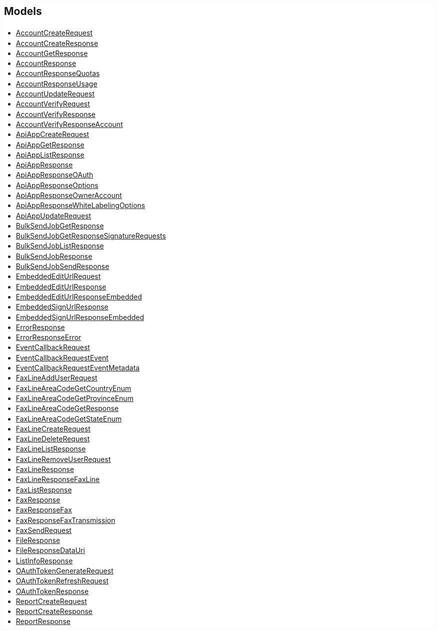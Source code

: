 ## Models

- [AccountCreateRequest](./docs/model/AccountCreateRequest.md)
- [AccountCreateResponse](./docs/model/AccountCreateResponse.md)
- [AccountGetResponse](./docs/model/AccountGetResponse.md)
- [AccountResponse](./docs/model/AccountResponse.md)
- [AccountResponseQuotas](./docs/model/AccountResponseQuotas.md)
- [AccountResponseUsage](./docs/model/AccountResponseUsage.md)
- [AccountUpdateRequest](./docs/model/AccountUpdateRequest.md)
- [AccountVerifyRequest](./docs/model/AccountVerifyRequest.md)
- [AccountVerifyResponse](./docs/model/AccountVerifyResponse.md)
- [AccountVerifyResponseAccount](./docs/model/AccountVerifyResponseAccount.md)
- [ApiAppCreateRequest](./docs/model/ApiAppCreateRequest.md)
- [ApiAppGetResponse](./docs/model/ApiAppGetResponse.md)
- [ApiAppListResponse](./docs/model/ApiAppListResponse.md)
- [ApiAppResponse](./docs/model/ApiAppResponse.md)
- [ApiAppResponseOAuth](./docs/model/ApiAppResponseOAuth.md)
- [ApiAppResponseOptions](./docs/model/ApiAppResponseOptions.md)
- [ApiAppResponseOwnerAccount](./docs/model/ApiAppResponseOwnerAccount.md)
- [ApiAppResponseWhiteLabelingOptions](./docs/model/ApiAppResponseWhiteLabelingOptions.md)
- [ApiAppUpdateRequest](./docs/model/ApiAppUpdateRequest.md)
- [BulkSendJobGetResponse](./docs/model/BulkSendJobGetResponse.md)
- [BulkSendJobGetResponseSignatureRequests](./docs/model/BulkSendJobGetResponseSignatureRequests.md)
- [BulkSendJobListResponse](./docs/model/BulkSendJobListResponse.md)
- [BulkSendJobResponse](./docs/model/BulkSendJobResponse.md)
- [BulkSendJobSendResponse](./docs/model/BulkSendJobSendResponse.md)
- [EmbeddedEditUrlRequest](./docs/model/EmbeddedEditUrlRequest.md)
- [EmbeddedEditUrlResponse](./docs/model/EmbeddedEditUrlResponse.md)
- [EmbeddedEditUrlResponseEmbedded](./docs/model/EmbeddedEditUrlResponseEmbedded.md)
- [EmbeddedSignUrlResponse](./docs/model/EmbeddedSignUrlResponse.md)
- [EmbeddedSignUrlResponseEmbedded](./docs/model/EmbeddedSignUrlResponseEmbedded.md)
- [ErrorResponse](./docs/model/ErrorResponse.md)
- [ErrorResponseError](./docs/model/ErrorResponseError.md)
- [EventCallbackRequest](./docs/model/EventCallbackRequest.md)
- [EventCallbackRequestEvent](./docs/model/EventCallbackRequestEvent.md)
- [EventCallbackRequestEventMetadata](./docs/model/EventCallbackRequestEventMetadata.md)
- [FaxLineAddUserRequest](./docs/model/FaxLineAddUserRequest.md)
- [FaxLineAreaCodeGetCountryEnum](./docs/model/FaxLineAreaCodeGetCountryEnum.md)
- [FaxLineAreaCodeGetProvinceEnum](./docs/model/FaxLineAreaCodeGetProvinceEnum.md)
- [FaxLineAreaCodeGetResponse](./docs/model/FaxLineAreaCodeGetResponse.md)
- [FaxLineAreaCodeGetStateEnum](./docs/model/FaxLineAreaCodeGetStateEnum.md)
- [FaxLineCreateRequest](./docs/model/FaxLineCreateRequest.md)
- [FaxLineDeleteRequest](./docs/model/FaxLineDeleteRequest.md)
- [FaxLineListResponse](./docs/model/FaxLineListResponse.md)
- [FaxLineRemoveUserRequest](./docs/model/FaxLineRemoveUserRequest.md)
- [FaxLineResponse](./docs/model/FaxLineResponse.md)
- [FaxLineResponseFaxLine](./docs/model/FaxLineResponseFaxLine.md)
- [FaxListResponse](./docs/model/FaxListResponse.md)
- [FaxResponse](./docs/model/FaxResponse.md)
- [FaxResponseFax](./docs/model/FaxResponseFax.md)
- [FaxResponseFaxTransmission](./docs/model/FaxResponseFaxTransmission.md)
- [FaxSendRequest](./docs/model/FaxSendRequest.md)
- [FileResponse](./docs/model/FileResponse.md)
- [FileResponseDataUri](./docs/model/FileResponseDataUri.md)
- [ListInfoResponse](./docs/model/ListInfoResponse.md)
- [OAuthTokenGenerateRequest](./docs/model/OAuthTokenGenerateRequest.md)
- [OAuthTokenRefreshRequest](./docs/model/OAuthTokenRefreshRequest.md)
- [OAuthTokenResponse](./docs/model/OAuthTokenResponse.md)
- [ReportCreateRequest](./docs/model/ReportCreateRequest.md)
- [ReportCreateResponse](./docs/model/ReportCreateResponse.md)
- [ReportResponse](./docs/model/ReportResponse.md)